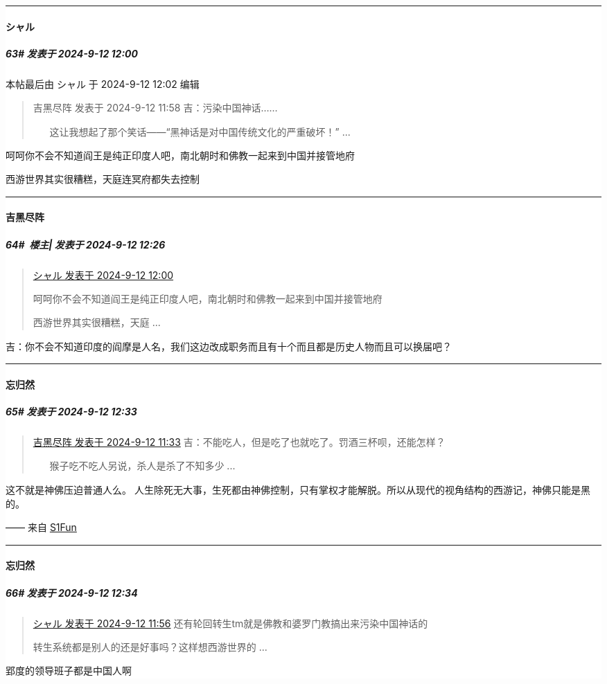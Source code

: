 *****

####  シャル  
##### 63#       发表于 2024-9-12 12:00

 本帖最后由 シャル 于 2024-9-12 12:02 编辑 
<blockquote>吉黑尽阵 发表于 2024-9-12 11:58
吉：污染中国神话……

      这让我想起了那个笑话——“黑神话是对中国传统文化的严重破坏！” ...</blockquote>

呵呵你不会不知道阎王是纯正印度人吧，南北朝时和佛教一起来到中国并接管地府

西游世界其实很糟糕，天庭连冥府都失去控制


*****

####  吉黑尽阵  
##### 64#         楼主| 发表于 2024-9-12 12:26

<blockquote><a href="httphttps://bbs.saraba1st.com/2b/forum.php?mod=redirect&amp;goto=findpost&amp;pid=66182342&amp;ptid=2199006" target="_blank">シャル 发表于 2024-9-12 12:00</a>

呵呵你不会不知道阎王是纯正印度人吧，南北朝时和佛教一起来到中国并接管地府

西游世界其实很糟糕，天庭 ...</blockquote>
吉：你不会不知道印度的阎摩是人名，我们这边改成职务而且有十个而且都是历史人物而且可以换届吧？


*****

####  忘归然  
##### 65#       发表于 2024-9-12 12:33

<blockquote><a href="httphttps://bbs.saraba1st.com/2b/forum.php?mod=redirect&amp;goto=findpost&amp;pid=66182070&amp;ptid=2199006" target="_blank">吉黑尽阵 发表于 2024-9-12 11:33</a>
吉：不能吃人，但是吃了也就吃了。罚酒三杯呗，还能怎样？

      猴子吃不吃人另说，杀人是杀了不知多少 ...</blockquote>
这不就是神佛压迫普通人么。
人生除死无大事，生死都由神佛控制，只有掌权才能解脱。所以从现代的视角结构的西游记，神佛只能是黑的。

—— 来自 [S1Fun](https://s1fun.koalcat.com)

*****

####  忘归然  
##### 66#       发表于 2024-9-12 12:34

<blockquote><a href="httphttps://bbs.saraba1st.com/2b/forum.php?mod=redirect&amp;goto=findpost&amp;pid=66182299&amp;ptid=2199006" target="_blank">シャル 发表于 2024-9-12 11:56</a>
还有轮回转生tm就是佛教和婆罗门教搞出来污染中国神话的

转生系统都是别人的还是好事吗？这样想西游世界的 ...</blockquote>
郢度的领导班子都是中国人啊
